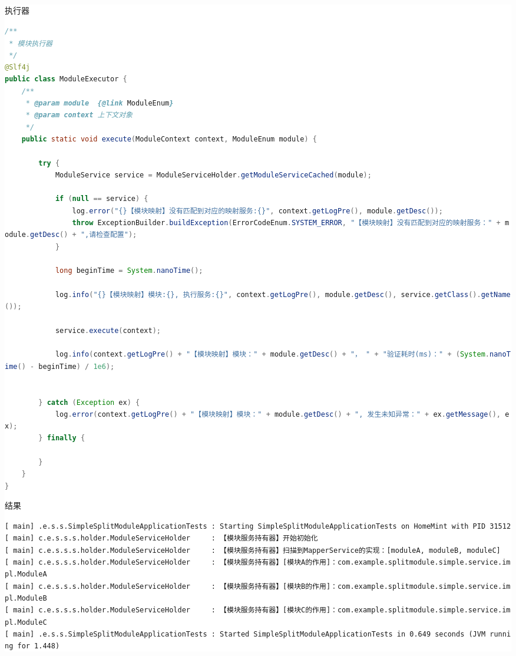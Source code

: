 

执行器

```java
/**
 * 模块执行器
 */
@Slf4j
public class ModuleExecutor {
    /**
     * @param module  {@link ModuleEnum}
     * @param context 上下文对象
     */
    public static void execute(ModuleContext context, ModuleEnum module) {

        try {
            ModuleService service = ModuleServiceHolder.getModuleServiceCached(module);

            if (null == service) {
                log.error("{}【模块映射】没有匹配到对应的映射服务:{}", context.getLogPre(), module.getDesc());
                throw ExceptionBuilder.buildException(ErrorCodeEnum.SYSTEM_ERROR, "【模块映射】没有匹配到对应的映射服务：" + module.getDesc() + ",请检查配置");
            }

            long beginTime = System.nanoTime();

            log.info("{}【模块映射】模块:{}, 执行服务:{}", context.getLogPre(), module.getDesc(), service.getClass().getName());

            service.execute(context);

            log.info(context.getLogPre() + "【模块映射】模块：" + module.getDesc() + "， " + "验证耗时(ms)：" + (System.nanoTime() - beginTime) / 1e6);


        } catch (Exception ex) {
            log.error(context.getLogPre() + "【模块映射】模块：" + module.getDesc() + ", 发生未知异常：" + ex.getMessage(), ex);
        } finally {

        }
    }
}
```









结果

```
[ main] .e.s.s.SimpleSplitModuleApplicationTests : Starting SimpleSplitModuleApplicationTests on HomeMint with PID 31512 
[ main] c.e.s.s.s.holder.ModuleServiceHolder     : 【模块服务持有器】开始初始化
[ main] c.e.s.s.s.holder.ModuleServiceHolder     : 【模块服务持有器】扫描到MapperService的实现：[moduleA, moduleB, moduleC]
[ main] c.e.s.s.s.holder.ModuleServiceHolder     : 【模块服务持有器】[模块A的作用]：com.example.splitmodule.simple.service.impl.ModuleA
[ main] c.e.s.s.s.holder.ModuleServiceHolder     : 【模块服务持有器】[模块B的作用]：com.example.splitmodule.simple.service.impl.ModuleB
[ main] c.e.s.s.s.holder.ModuleServiceHolder     : 【模块服务持有器】[模块C的作用]：com.example.splitmodule.simple.service.impl.ModuleC
[ main] .e.s.s.SimpleSplitModuleApplicationTests : Started SimpleSplitModuleApplicationTests in 0.649 seconds (JVM running for 1.448)
```